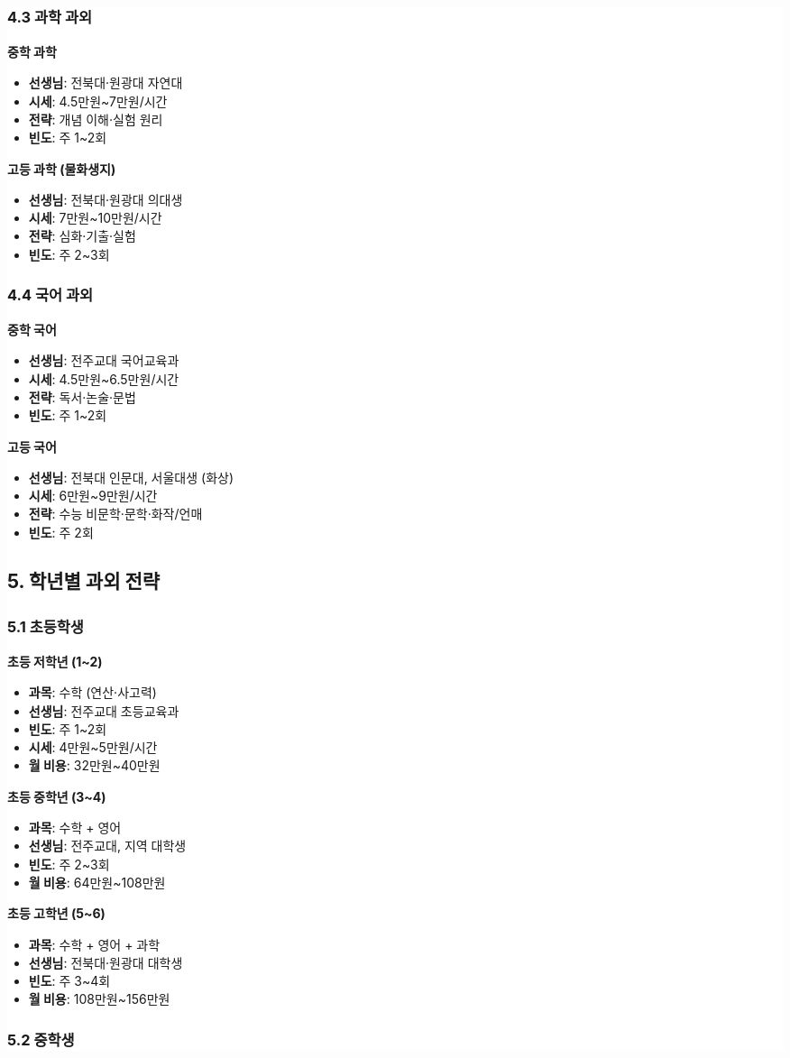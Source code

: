 ### 4.3 과학 과외

**중학 과학**
- **선생님**: 전북대·원광대 자연대
- **시세**: 4.5만원~7만원/시간
- **전략**: 개념 이해·실험 원리
- **빈도**: 주 1~2회

**고등 과학 (물화생지)**
- **선생님**: 전북대·원광대 의대생
- **시세**: 7만원~10만원/시간
- **전략**: 심화·기출·실험
- **빈도**: 주 2~3회

### 4.4 국어 과외

**중학 국어**
- **선생님**: 전주교대 국어교육과
- **시세**: 4.5만원~6.5만원/시간
- **전략**: 독서·논술·문법
- **빈도**: 주 1~2회

**고등 국어**
- **선생님**: 전북대 인문대, 서울대생 (화상)
- **시세**: 6만원~9만원/시간
- **전략**: 수능 비문학·문학·화작/언매
- **빈도**: 주 2회

## 5. 학년별 과외 전략

### 5.1 초등학생

**초등 저학년 (1~2)**
- **과목**: 수학 (연산·사고력)
- **선생님**: 전주교대 초등교육과
- **빈도**: 주 1~2회
- **시세**: 4만원~5만원/시간
- **월 비용**: 32만원~40만원

**초등 중학년 (3~4)**
- **과목**: 수학 + 영어
- **선생님**: 전주교대, 지역 대학생
- **빈도**: 주 2~3회
- **월 비용**: 64만원~108만원

**초등 고학년 (5~6)**
- **과목**: 수학 + 영어 + 과학
- **선생님**: 전북대·원광대 대학생
- **빈도**: 주 3~4회
- **월 비용**: 108만원~156만원

### 5.2 중학생

